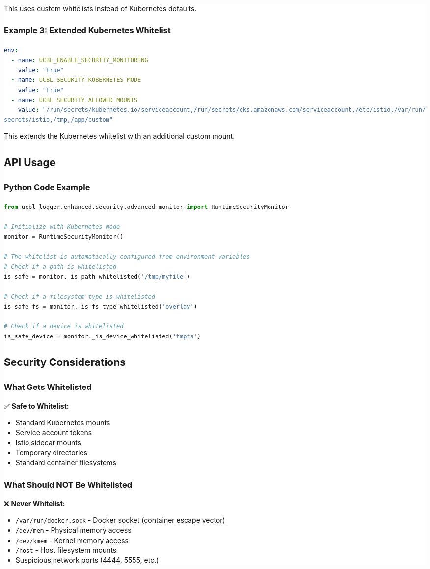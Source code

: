 This uses custom whitelists instead of Kubernetes defaults.

### Example 3: Extended Kubernetes Whitelist

```yaml
env:
  - name: UCBL_ENABLE_SECURITY_MONITORING
    value: "true"
  - name: UCBL_SECURITY_KUBERNETES_MODE
    value: "true"
  - name: UCBL_SECURITY_ALLOWED_MOUNTS
    value: "/run/secrets/kubernetes.io/serviceaccount,/run/secrets/eks.amazonaws.com/serviceaccount,/etc/istio,/var/run/secrets/istio,/tmp,/app/custom"
```

This extends the Kubernetes whitelist with an additional custom mount.

## API Usage

### Python Code Example

```python
from ucbl_logger.enhanced.security.advanced_monitor import RuntimeSecurityMonitor

# Initialize with Kubernetes mode
monitor = RuntimeSecurityMonitor()

# The whitelist is automatically configured from environment variables
# Check if a path is whitelisted
is_safe = monitor._is_path_whitelisted('/tmp/myfile')

# Check if a filesystem type is whitelisted
is_safe_fs = monitor._is_fs_type_whitelisted('overlay')

# Check if a device is whitelisted
is_safe_device = monitor._is_device_whitelisted('tmpfs')
```

## Security Considerations

### What Gets Whitelisted

✅ **Safe to Whitelist:**
- Standard Kubernetes mounts
- Service account tokens
- Istio sidecar mounts
- Temporary directories
- Standard container filesystems

### What Should NOT Be Whitelisted

❌ **Never Whitelist:**
- `/var/run/docker.sock` - Docker socket (container escape vector)
- `/dev/mem` - Physical memory access
- `/dev/kmem` - Kernel memory access
- `/host` - Host filesystem mounts
- Suspicious network ports (4444, 5555, etc.)
